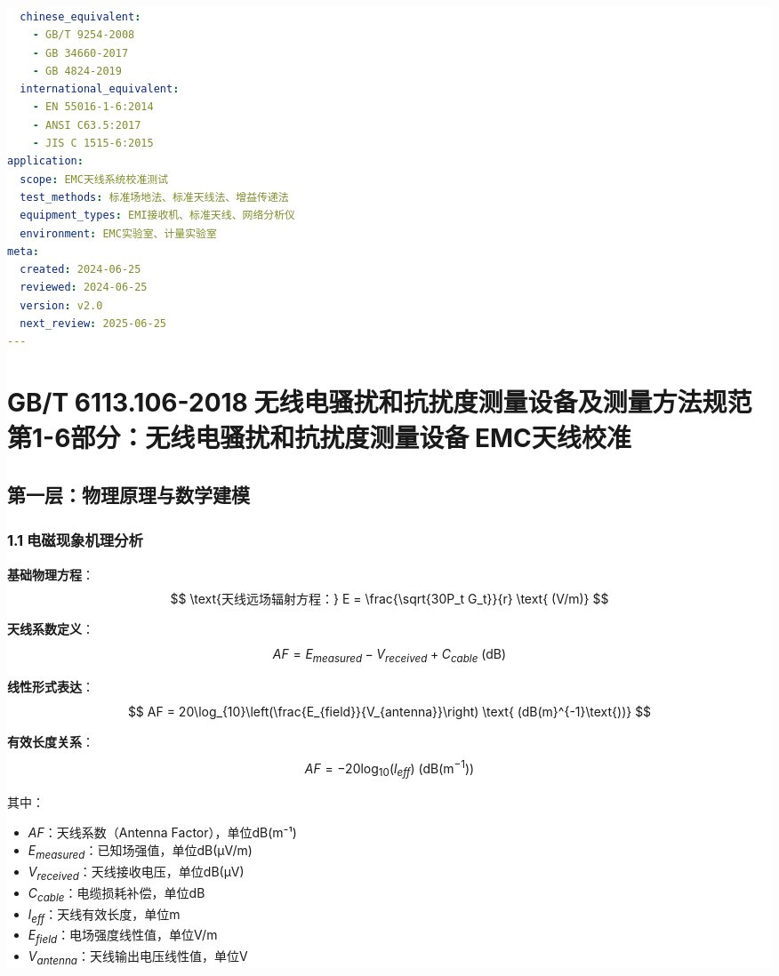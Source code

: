 ```yaml
  chinese_equivalent:
    - GB/T 9254-2008
    - GB 34660-2017
    - GB 4824-2019
  international_equivalent:
    - EN 55016-1-6:2014
    - ANSI C63.5:2017
    - JIS C 1515-6:2015
application:
  scope: EMC天线系统校准测试
  test_methods: 标准场地法、标准天线法、增益传递法
  equipment_types: EMI接收机、标准天线、网络分析仪
  environment: EMC实验室、计量实验室
meta:
  created: 2024-06-25
  reviewed: 2024-06-25
  version: v2.0
  next_review: 2025-06-25
---
```


# GB/T 6113.106-2018 无线电骚扰和抗扰度测量设备及测量方法规范 第1-6部分：无线电骚扰和抗扰度测量设备 EMC天线校准

## 第一层：物理原理与数学建模

### 1.1 电磁现象机理分析

**基础物理方程**：
$$
\text{天线远场辐射方程：} E = \frac{\sqrt{30P_t G_t}}{r} \text{ (V/m)}
$$

**天线系数定义**：
$$
AF = E_{measured} - V_{received} + C_{cable} \text{ (dB)}
$$

**线性形式表达**：
$$
AF = 20\log_{10}\left(\frac{E_{field}}{V_{antenna}}\right) \text{ (dB(m}^{-1}\text{))}
$$

**有效长度关系**：
$$
AF = -20\log_{10}(l_{eff}) \text{ (dB(m}^{-1}\text{))}
$$

其中：
- $AF$：天线系数（Antenna Factor），单位dB(m⁻¹)
- $E_{measured}$：已知场强值，单位dB(μV/m)
- $V_{received}$：天线接收电压，单位dB(μV)
- $C_{cable}$：电缆损耗补偿，单位dB
- $l_{eff}$：天线有效长度，单位m
- $E_{field}$：电场强度线性值，单位V/m
- $V_{antenna}$：天线输出电压线性值，单位V
